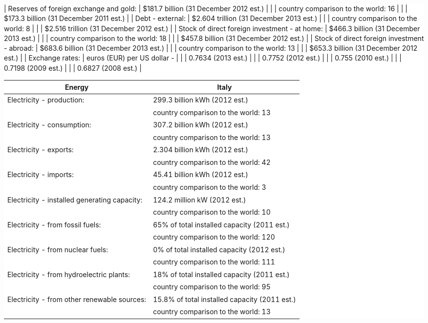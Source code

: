 | Reserves of foreign exchange and gold: | $181.7 billion (31 December 2012 est.) |
| | country comparison to the world:   16 |
| | $173.3 billion (31 December 2011 est.) |
| Debt - external: | $2.604 trillion (31 December 2013 est.) |
| | country comparison to the world:   8 |
| | $2.516 trillion (31 December 2012 est.) |
| Stock of direct foreign investment - at home: | $466.3 billion (31 December 2013 est.) |
| | country comparison to the world:   18 |
| | $457.8 billion (31 December 2012 est.) |
| Stock of direct foreign investment - abroad: | $683.6 billion (31 December 2013 est.) |
| | country comparison to the world:   13 |
| | $653.3 billion (31 December 2012 est.) |
| Exchange rates: | euros (EUR) per US dollar - |
| | 0.7634 (2013 est.) |
| | 0.7752 (2012 est.) |
| | 0.755 (2010 est.) |
| | 0.7198 (2009 est.) |
| | 0.6827 (2008 est.) |

| Energy | Italy |
| --- | --- |
| Electricity - production: | 299.3 billion kWh (2012 est.) |
| | country comparison to the world:  13 |
| Electricity - consumption: | 307.2 billion kWh (2012 est.) |
| | country comparison to the world:   13 |
| Electricity - exports: | 2.304 billion kWh (2012 est.) |
| | country comparison to the world:   42 |
| Electricity - imports: | 45.41 billion kWh (2012 est.) |
| | country comparison to the world:   3 |
| Electricity - installed generating capacity: | 124.2 million kW (2012 est.) |
| | country comparison to the world:   10 |
| Electricity - from fossil fuels: | 65% of total installed capacity (2011 est.) |
| | country comparison to the world:   120 |
| Electricity - from nuclear fuels: | 0% of total installed capacity (2012 est.) |
| | country comparison to the world:   111 |
| Electricity - from hydroelectric plants: | 18% of total installed capacity (2011 est.) |
| | country comparison to the world:   95 |
| Electricity - from other renewable sources: | 15.8% of total installed capacity (2011 est.) |
| | country comparison to the world:   13 |